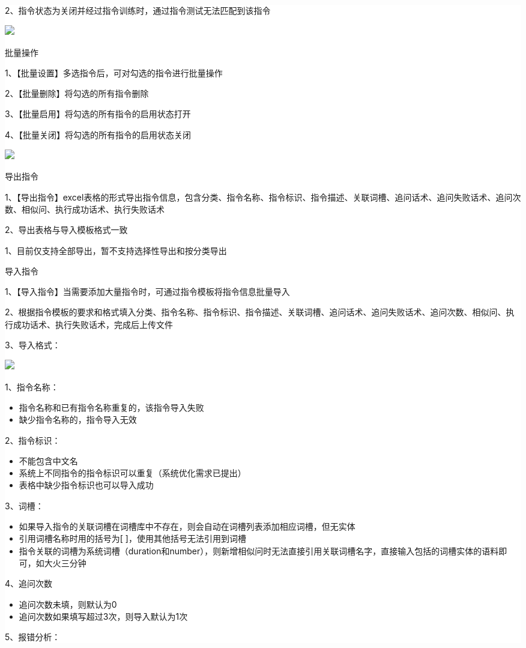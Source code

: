 2、指令状态为关闭并经过指令训练时，通过指令测试无法匹配到该指令

![](/download/attachments/101828309/image2023-3-20_13-57-1.png?version=1&modificationDate=1685702976536&api=v2)

  

批量操作

1、【批量设置】多选指令后，可对勾选的指令进行批量操作

2、【批量删除】将勾选的所有指令删除

3、【批量启用】将勾选的所有指令的启用状态打开

4、【批量关闭】将勾选的所有指令的启用状态关闭

![](/download/attachments/101828309/image2023-6-1_21-5-16.png?version=1&modificationDate=1685702976564&api=v2)

  

导出指令

1、【导出指令】excel表格的形式导出指令信息，包含分类、指令名称、指令标识、指令描述、关联词槽、追问话术、追问失败话术、追问次数、相似问、执行成功话术、执行失败话术

2、导出表格与导入模板格式一致

1、目前仅支持全部导出，暂不支持选择性导出和按分类导出

  

导入指令

1、【导入指令】当需要添加大量指令时，可通过指令模板将指令信息批量导入

2、根据指令模板的要求和格式填入分类、指令名称、指令标识、指令描述、关联词槽、追问话术、追问失败话术、追问次数、相似问、执行成功话术、执行失败话术，完成后上传文件

3、导入格式：

![](/download/attachments/101828309/image2023-6-1_20-31-19.png?version=1&modificationDate=1685702976590&api=v2)

1、指令名称：

*   指令名称和已有指令名称重复的，该指令导入失败
*   缺少指令名称的，指令导入无效

2、指令标识：

*   不能包含中文名
*   系统上不同指令的指令标识可以重复（系统优化需求已提出）
*   表格中缺少指令标识也可以导入成功

3、词槽：

*   如果导入指令的关联词槽在词槽库中不存在，则会自动在词槽列表添加相应词槽，但无实体
*   引用词槽名称时用的括号为\[ \]，使用其他括号无法引用到词槽
*   指令关联的词槽为系统词槽（duration和number），则新增相似问时无法直接引用关联词槽名字，直接输入包括的词槽实体的语料即可，如大火三分钟

4、追问次数

*   追问次数未填，则默认为0
*   追问次数如果填写超过3次，则导入默认为1次

5、报错分析：
